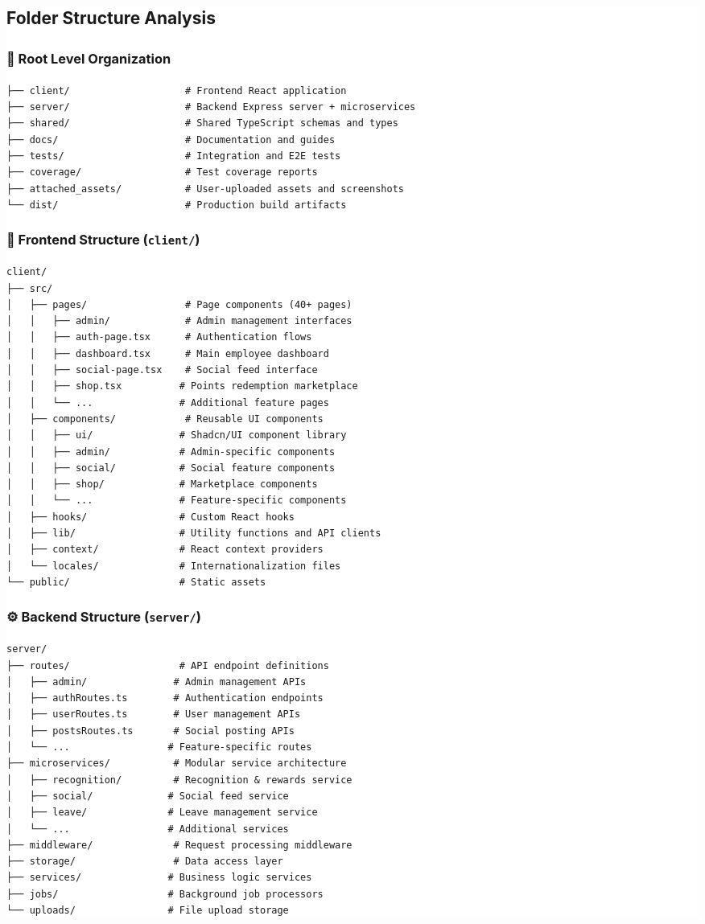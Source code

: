 
## Folder Structure Analysis

### 📁 Root Level Organization
```
├── client/                    # Frontend React application
├── server/                    # Backend Express server + microservices
├── shared/                    # Shared TypeScript schemas and types
├── docs/                      # Documentation and guides
├── tests/                     # Integration and E2E tests
├── coverage/                  # Test coverage reports
├── attached_assets/           # User-uploaded assets and screenshots
└── dist/                      # Production build artifacts
```

### 🎨 Frontend Structure (`client/`)
```
client/
├── src/
│   ├── pages/                 # Page components (40+ pages)
│   │   ├── admin/             # Admin management interfaces
│   │   ├── auth-page.tsx      # Authentication flows
│   │   ├── dashboard.tsx      # Main employee dashboard
│   │   ├── social-page.tsx    # Social feed interface
│   │   ├── shop.tsx          # Points redemption marketplace
│   │   └── ...               # Additional feature pages
│   ├── components/            # Reusable UI components
│   │   ├── ui/               # Shadcn/UI component library
│   │   ├── admin/            # Admin-specific components
│   │   ├── social/           # Social feature components
│   │   ├── shop/             # Marketplace components
│   │   └── ...               # Feature-specific components
│   ├── hooks/                # Custom React hooks
│   ├── lib/                  # Utility functions and API clients
│   ├── context/              # React context providers
│   └── locales/              # Internationalization files
└── public/                   # Static assets
```

### ⚙️ Backend Structure (`server/`)
```
server/
├── routes/                   # API endpoint definitions
│   ├── admin/               # Admin management APIs
│   ├── authRoutes.ts        # Authentication endpoints
│   ├── userRoutes.ts        # User management APIs
│   ├── postsRoutes.ts       # Social posting APIs
│   └── ...                 # Feature-specific routes
├── microservices/           # Modular service architecture
│   ├── recognition/         # Recognition & rewards service
│   ├── social/             # Social feed service
│   ├── leave/              # Leave management service
│   └── ...                 # Additional services
├── middleware/              # Request processing middleware
├── storage/                 # Data access layer
├── services/               # Business logic services
├── jobs/                   # Background job processors
└── uploads/                # File upload storage
```
